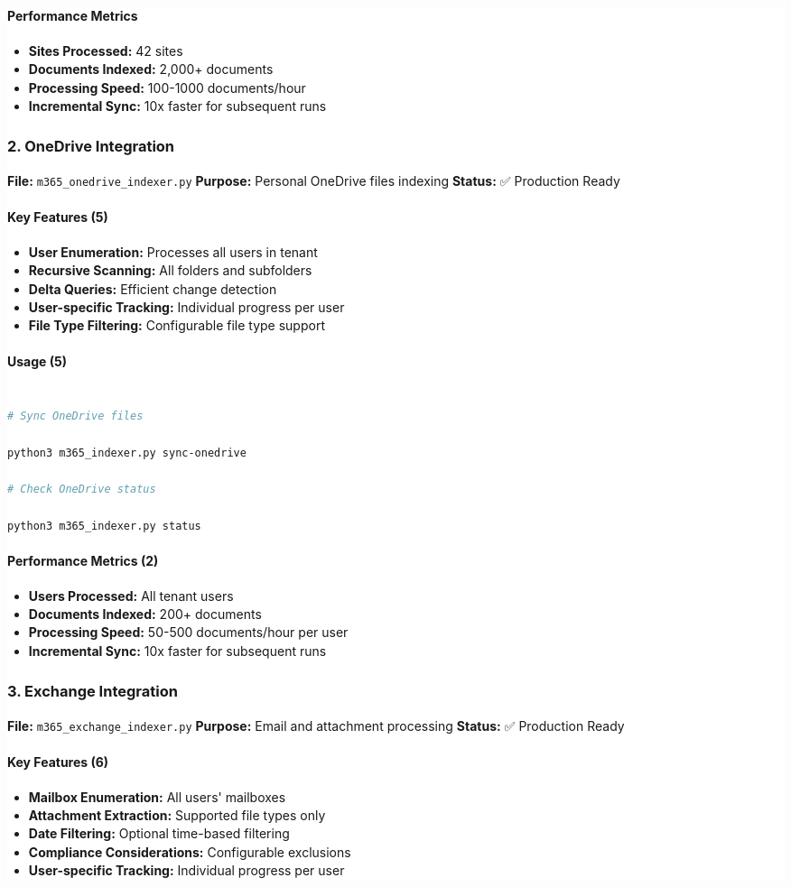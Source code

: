 #### Performance Metrics

- **Sites Processed:** 42 sites
- **Documents Indexed:** 2,000+ documents
- **Processing Speed:** 100-1000 documents/hour
- **Incremental Sync:** 10x faster for subsequent runs

### 2. OneDrive Integration

**File:** `m365_onedrive_indexer.py`
**Purpose:** Personal OneDrive files indexing
**Status:** ✅ Production Ready

#### Key Features (5)

- **User Enumeration:** Processes all users in tenant
- **Recursive Scanning:** All folders and subfolders
- **Delta Queries:** Efficient change detection
- **User-specific Tracking:** Individual progress per user
- **File Type Filtering:** Configurable file type support

#### Usage (5)

```bash

# Sync OneDrive files

python3 m365_indexer.py sync-onedrive

# Check OneDrive status

python3 m365_indexer.py status

```

#### Performance Metrics (2)

- **Users Processed:** All tenant users
- **Documents Indexed:** 200+ documents
- **Processing Speed:** 50-500 documents/hour per user
- **Incremental Sync:** 10x faster for subsequent runs

### 3. Exchange Integration

**File:** `m365_exchange_indexer.py`
**Purpose:** Email and attachment processing
**Status:** ✅ Production Ready

#### Key Features (6)

- **Mailbox Enumeration:** All users' mailboxes
- **Attachment Extraction:** Supported file types only
- **Date Filtering:** Optional time-based filtering
- **Compliance Considerations:** Configurable exclusions
- **User-specific Tracking:** Individual progress per user
